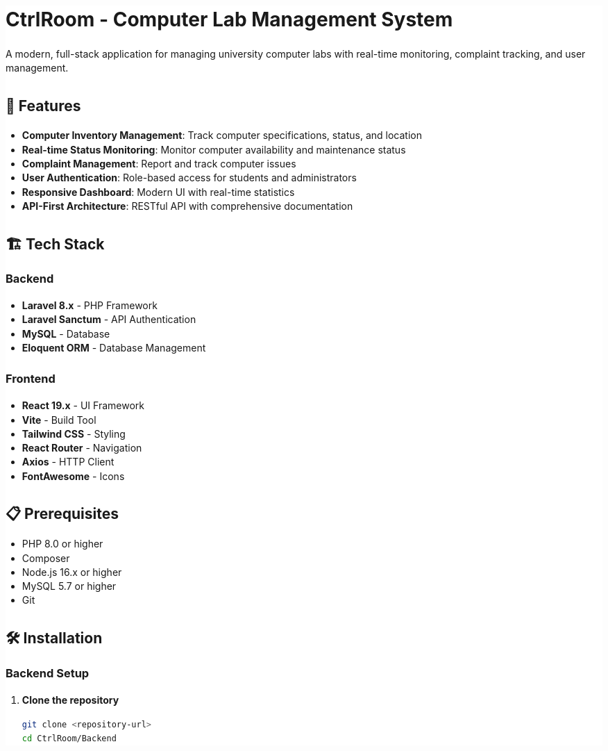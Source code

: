 # CtrlRoom - Computer Lab Management System

A modern, full-stack application for managing university computer labs with real-time monitoring, complaint tracking, and user management.

## 🚀 Features

- **Computer Inventory Management**: Track computer specifications, status, and location
- **Real-time Status Monitoring**: Monitor computer availability and maintenance status
- **Complaint Management**: Report and track computer issues
- **User Authentication**: Role-based access for students and administrators
- **Responsive Dashboard**: Modern UI with real-time statistics
- **API-First Architecture**: RESTful API with comprehensive documentation

## 🏗️ Tech Stack

### Backend

- **Laravel 8.x** - PHP Framework
- **Laravel Sanctum** - API Authentication
- **MySQL** - Database
- **Eloquent ORM** - Database Management

### Frontend

- **React 19.x** - UI Framework
- **Vite** - Build Tool
- **Tailwind CSS** - Styling
- **React Router** - Navigation
- **Axios** - HTTP Client
- **FontAwesome** - Icons

## 📋 Prerequisites

- PHP 8.0 or higher
- Composer
- Node.js 16.x or higher
- MySQL 5.7 or higher
- Git

## 🛠️ Installation

### Backend Setup

1. **Clone the repository**

   ```bash
   git clone <repository-url>
   cd CtrlRoom/Backend
   ```
